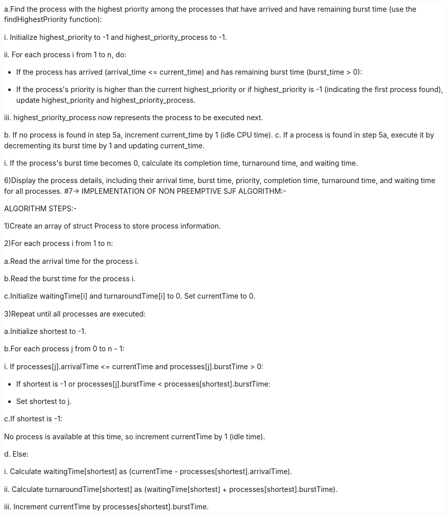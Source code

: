   a.Find the process with the highest priority among the processes that have arrived and have remaining burst time (use the findHighestPriority function):
   
   i. Initialize highest_priority to -1 and highest_priority_process to -1.
   
   ii. For each process i from 1 to n, do:
   
   - If the process has arrived (arrival_time <= current_time) and has remaining burst time (burst_time > 0):
   
   - If the process's priority is higher than the current highest_priority or if highest_priority is -1 (indicating the first process found), update 
     highest_priority and highest_priority_process.
   
   iii. highest_priority_process now represents the process to be executed next.
  
  b. If no process is found in step 5a, increment current_time by 1 (idle CPU time).
c. If a process is found in step 5a, execute it by decrementing its burst time by 1 and updating current_time.
    
   i. If the process's burst time becomes 0, calculate its completion time, turnaround time, and waiting time.

6)Display the process details, including their arrival time, burst time, priority, completion time, turnaround time, and waiting time for all processes.
#7-> IMPLEMENTATION OF NON PREEMPTIVE SJF ALGORITHM:-

ALGORITHM STEPS:-

1)Create an array of struct Process to store process information.

2)For each process i from 1 to n:
    
   a.Read the arrival time for the process i.
   
   b.Read the burst time for the process i.
   
   c.Initialize waitingTime[i] and turnaroundTime[i] to 0.
      Set currentTime to 0.

3)Repeat until all processes are executed:
   
   a.Initialize shortest to -1.
   
   b.For each process j from 0 to n - 1:
      
   i. If processes[j].arrivalTime <= currentTime and processes[j].burstTime > 0:
     
   - If shortest is -1 or processes[j].burstTime < processes[shortest].burstTime:
   
   - Set shortest to j.
   
   c.If shortest is -1:

   No process is available at this time, so increment currentTime by 1 (idle time).

   d. Else:

   i. Calculate waitingTime[shortest] as (currentTime - processes[shortest].arrivalTime).
   
   ii. Calculate turnaroundTime[shortest] as (waitingTime[shortest] + processes[shortest].burstTime).
   
   iii. Increment currentTime by processes[shortest].burstTime.
   